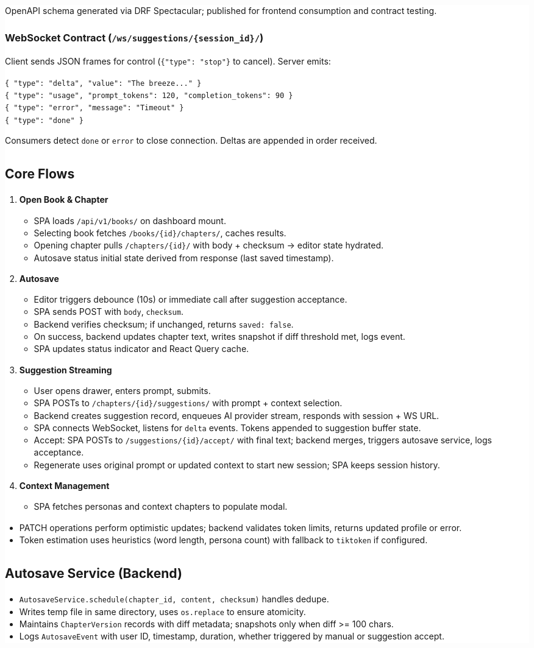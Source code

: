 OpenAPI schema generated via DRF Spectacular; published for frontend consumption and contract testing.

### WebSocket Contract (`/ws/suggestions/{session_id}/`)

Client sends JSON frames for control (`{"type": "stop"}` to cancel). Server emits:

```
{ "type": "delta", "value": "The breeze..." }
{ "type": "usage", "prompt_tokens": 120, "completion_tokens": 90 }
{ "type": "error", "message": "Timeout" }
{ "type": "done" }
```

Consumers detect `done` or `error` to close connection. Deltas are appended in order received.

## Core Flows

1. **Open Book & Chapter**
   - SPA loads `/api/v1/books/` on dashboard mount.
   - Selecting book fetches `/books/{id}/chapters/`, caches results.
   - Opening chapter pulls `/chapters/{id}/` with body + checksum → editor state hydrated.
   - Autosave status initial state derived from response (last saved timestamp).

2. **Autosave**
   - Editor triggers debounce (10s) or immediate call after suggestion acceptance.
   - SPA sends POST with `body`, `checksum`.
   - Backend verifies checksum; if unchanged, returns `saved: false`.
   - On success, backend updates chapter text, writes snapshot if diff threshold met, logs event.
   - SPA updates status indicator and React Query cache.

3. **Suggestion Streaming**
   - User opens drawer, enters prompt, submits.
   - SPA POSTs to `/chapters/{id}/suggestions/` with prompt + context selection.
   - Backend creates suggestion record, enqueues AI provider stream, responds with session + WS URL.
   - SPA connects WebSocket, listens for `delta` events. Tokens appended to suggestion buffer state.
   - Accept: SPA POSTs to `/suggestions/{id}/accept/` with final text; backend merges, triggers autosave service, logs acceptance.
   - Regenerate uses original prompt or updated context to start new session; SPA keeps session history.

4. **Context Management**
   - SPA fetches personas and context chapters to populate modal.
  - PATCH operations perform optimistic updates; backend validates token limits, returns updated profile or error.
  - Token estimation uses heuristics (word length, persona count) with fallback to `tiktoken` if configured.

## Autosave Service (Backend)

- `AutosaveService.schedule(chapter_id, content, checksum)` handles dedupe.
- Writes temp file in same directory, uses `os.replace` to ensure atomicity.
- Maintains `ChapterVersion` records with diff metadata; snapshots only when diff >= 100 chars.
- Logs `AutosaveEvent` with user ID, timestamp, duration, whether triggered by manual or suggestion accept.
